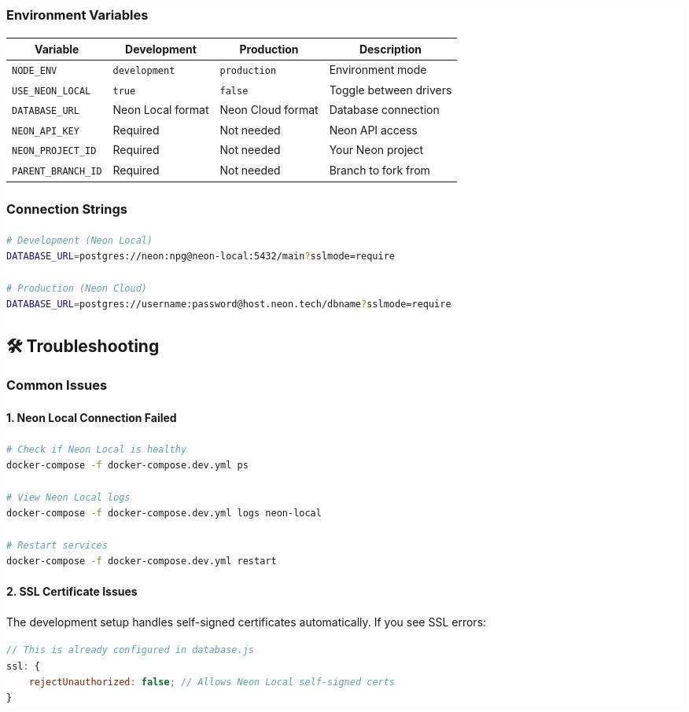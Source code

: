 ### Environment Variables

| Variable           | Development       | Production        | Description            |
| ------------------ | ----------------- | ----------------- | ---------------------- |
| `NODE_ENV`         | `development`     | `production`      | Environment mode       |
| `USE_NEON_LOCAL`   | `true`            | `false`           | Toggle between drivers |
| `DATABASE_URL`     | Neon Local format | Neon Cloud format | Database connection    |
| `NEON_API_KEY`     | Required          | Not needed        | Neon API access        |
| `NEON_PROJECT_ID`  | Required          | Not needed        | Your Neon project      |
| `PARENT_BRANCH_ID` | Required          | Not needed        | Branch to fork from    |

### Connection Strings

```bash
# Development (Neon Local)
DATABASE_URL=postgres://neon:npg@neon-local:5432/main?sslmode=require

# Production (Neon Cloud)
DATABASE_URL=postgres://username:password@host.neon.tech/dbname?sslmode=require
```

## 🛠️ Troubleshooting

### Common Issues

#### 1. Neon Local Connection Failed

```bash
# Check if Neon Local is healthy
docker-compose -f docker-compose.dev.yml ps

# View Neon Local logs
docker-compose -f docker-compose.dev.yml logs neon-local

# Restart services
docker-compose -f docker-compose.dev.yml restart
```

#### 2. SSL Certificate Issues

The development setup handles self-signed certificates automatically. If you see SSL errors:

```javascript
// This is already configured in database.js
ssl: {
    rejectUnauthorized: false; // Allows Neon Local self-signed certs
}
```
